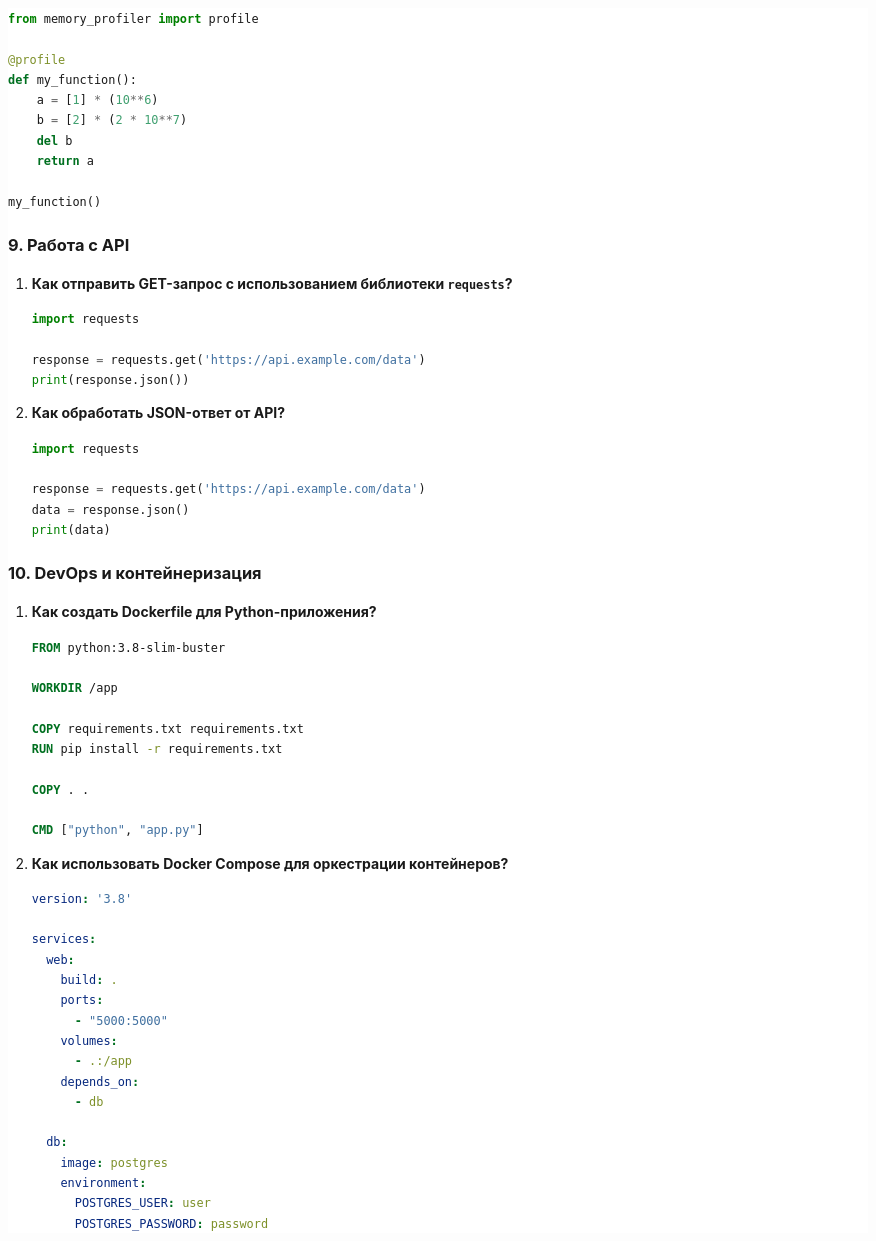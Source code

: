    ```python
   from memory_profiler import profile

   @profile
   def my_function():
       a = [1] * (10**6)
       b = [2] * (2 * 10**7)
       del b
       return a

   my_function()
   ```

### 9. Работа с API

1. **Как отправить GET-запрос с использованием библиотеки `requests`?**
   ```python
   import requests

   response = requests.get('https://api.example.com/data')
   print(response.json())
   ```

2. **Как обработать JSON-ответ от API?**
   ```python
   import requests

   response = requests.get('https://api.example.com/data')
   data = response.json()
   print(data)
   ```

### 10. DevOps и контейнеризация

1. **Как создать Dockerfile для Python-приложения?**
   ```dockerfile
   FROM python:3.8-slim-buster

   WORKDIR /app

   COPY requirements.txt requirements.txt
   RUN pip install -r requirements.txt

   COPY . .

   CMD ["python", "app.py"]
   ```

2. **Как использовать Docker Compose для оркестрации контейнеров?**
   ```yaml
   version: '3.8'

   services:
     web:
       build: .
       ports:
         - "5000:5000"
       volumes:
         - .:/app
       depends_on:
         - db

     db:
       image: postgres
       environment:
         POSTGRES_USER: user
         POSTGRES_PASSWORD: password
   ```